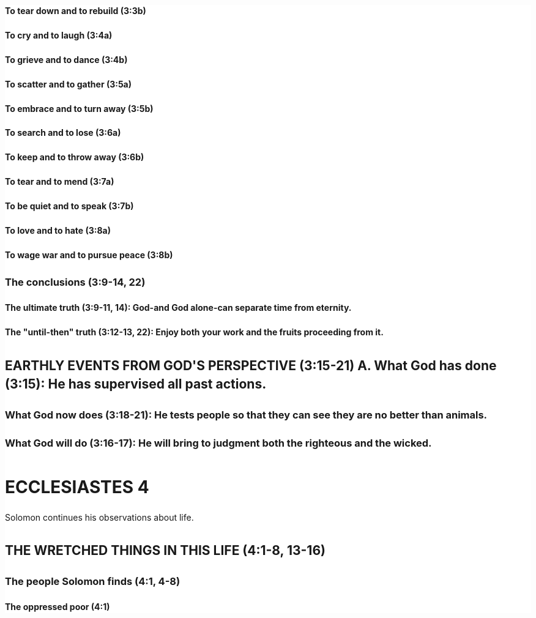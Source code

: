 #### To tear down and to rebuild (3:3b) 

#### To cry and to laugh (3:4a) 

#### To grieve and to dance (3:4b) 

#### To scatter and to gather (3:5a) 

#### To embrace and to turn away (3:5b) 

#### To search and to lose (3:6a) 

#### To keep and to throw away (3:6b) 

#### To tear and to mend (3:7a) 

#### To be quiet and to speak (3:7b) 

#### To love and to hate (3:8a) 

#### To wage war and to pursue peace (3:8b) 

### The conclusions (3:9-14, 22) 

#### The ultimate truth (3:9-11, 14): God-and God alone-can separate time from eternity. 

#### The \"until-then\" truth (3:12-13, 22): Enjoy both your work and the fruits proceeding from it. 

EARTHLY EVENTS FROM GOD\'S PERSPECTIVE (3:15-21) A. What God has done (3:15): He has supervised all past actions. 
-----------------------------------------------------------------------------------------------------------------

### What God now does (3:18-21): He tests people so that they can see they are no better than animals. 

### What God will do (3:16-17): He will bring to judgment both the righteous and the wicked. 

ECCLESIASTES 4 
==============

Solomon continues his observations about life.

THE WRETCHED THINGS IN THIS LIFE (4:1-8, 13-16) 
-----------------------------------------------

### The people Solomon finds (4:1, 4-8) 

#### The oppressed poor (4:1) 

